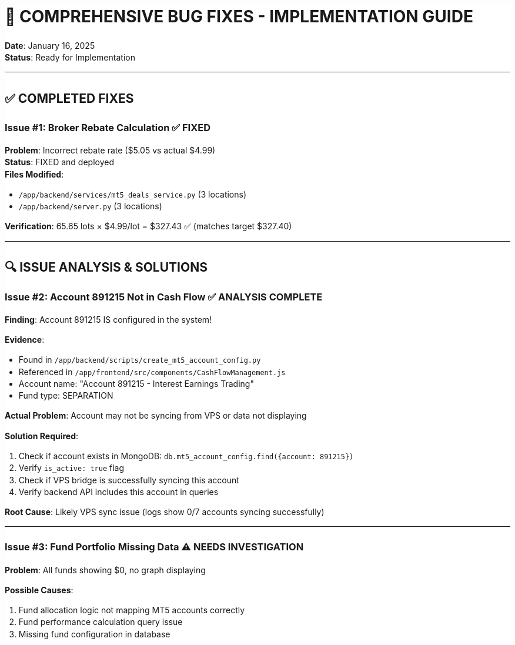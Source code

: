 # 🔧 COMPREHENSIVE BUG FIXES - IMPLEMENTATION GUIDE

**Date**: January 16, 2025  
**Status**: Ready for Implementation

---

## ✅ COMPLETED FIXES

### Issue #1: Broker Rebate Calculation ✅ FIXED
**Problem**: Incorrect rebate rate ($5.05 vs actual $4.99)  
**Status**: FIXED and deployed  
**Files Modified**:
- `/app/backend/services/mt5_deals_service.py` (3 locations)
- `/app/backend/server.py` (3 locations)

**Verification**: 65.65 lots × $4.99/lot = $327.43 ✅ (matches target $327.40)

---

## 🔍 ISSUE ANALYSIS & SOLUTIONS

### Issue #2: Account 891215 Not in Cash Flow ✅ ANALYSIS COMPLETE

**Finding**: Account 891215 IS configured in the system!

**Evidence**:
- Found in `/app/backend/scripts/create_mt5_account_config.py`
- Referenced in `/app/frontend/src/components/CashFlowManagement.js`
- Account name: "Account 891215 - Interest Earnings Trading"
- Fund type: SEPARATION

**Actual Problem**: Account may not be syncing from VPS or data not displaying

**Solution Required**:
1. Check if account exists in MongoDB: `db.mt5_account_config.find({account: 891215})`
2. Verify `is_active: true` flag
3. Check if VPS bridge is successfully syncing this account
4. Verify backend API includes this account in queries

**Root Cause**: Likely VPS sync issue (logs show 0/7 accounts syncing successfully)

---

### Issue #3: Fund Portfolio Missing Data ⚠️ NEEDS INVESTIGATION

**Problem**: All funds showing $0, no graph displaying

**Possible Causes**:
1. Fund allocation logic not mapping MT5 accounts correctly
2. Fund performance calculation query issue
3. Missing fund configuration in database
